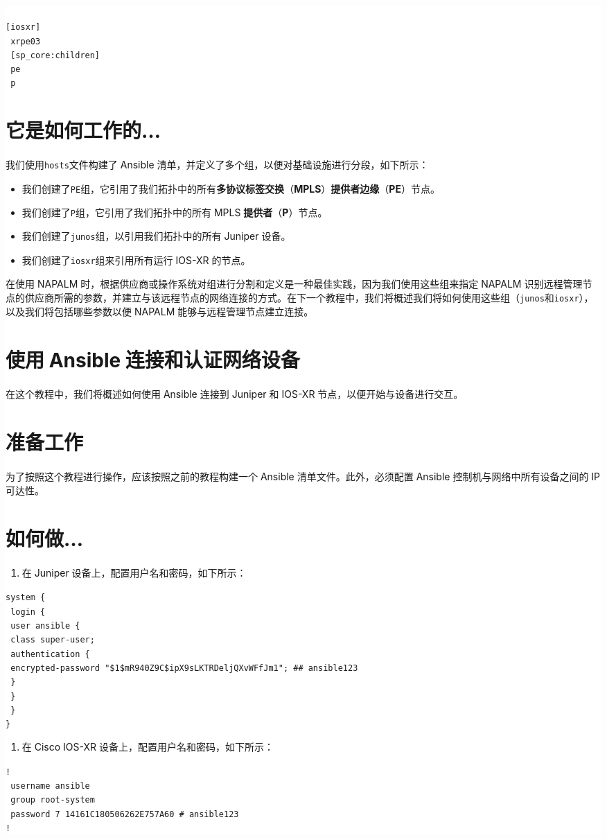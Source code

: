 ```

[iosxr]
 xrpe03
 [sp_core:children]
 pe
 p
```

# 它是如何工作的…

我们使用`hosts`文件构建了 Ansible 清单，并定义了多个组，以便对基础设施进行分段，如下所示：

+   我们创建了`PE`组，它引用了我们拓扑中的所有**多协议标签交换**（**MPLS**）**提供者边缘**（**PE**）节点。

+   我们创建了`P`组，它引用了我们拓扑中的所有 MPLS **提供者**（**P**）节点。

+   我们创建了`junos`组，以引用我们拓扑中的所有 Juniper 设备。

+   我们创建了`iosxr`组来引用所有运行 IOS-XR 的节点。

在使用 NAPALM 时，根据供应商或操作系统对组进行分割和定义是一种最佳实践，因为我们使用这些组来指定 NAPALM 识别远程管理节点的供应商所需的参数，并建立与该远程节点的网络连接的方式。在下一个教程中，我们将概述我们将如何使用这些组（`junos`和`iosxr`），以及我们将包括哪些参数以便 NAPALM 能够与远程管理节点建立连接。

# 使用 Ansible 连接和认证网络设备

在这个教程中，我们将概述如何使用 Ansible 连接到 Juniper 和 IOS-XR 节点，以便开始与设备进行交互。

# 准备工作

为了按照这个教程进行操作，应该按照之前的教程构建一个 Ansible 清单文件。此外，必须配置 Ansible 控制机与网络中所有设备之间的 IP 可达性。

# 如何做…

1.  在 Juniper 设备上，配置用户名和密码，如下所示：

```
system {
 login {
 user ansible {
 class super-user;
 authentication {
 encrypted-password "$1$mR940Z9C$ipX9sLKTRDeljQXvWFfJm1"; ## ansible123
 }
 }
 }
}
```

1.  在 Cisco IOS-XR 设备上，配置用户名和密码，如下所示：

```
!
 username ansible
 group root-system
 password 7 14161C180506262E757A60 # ansible123
!
```
